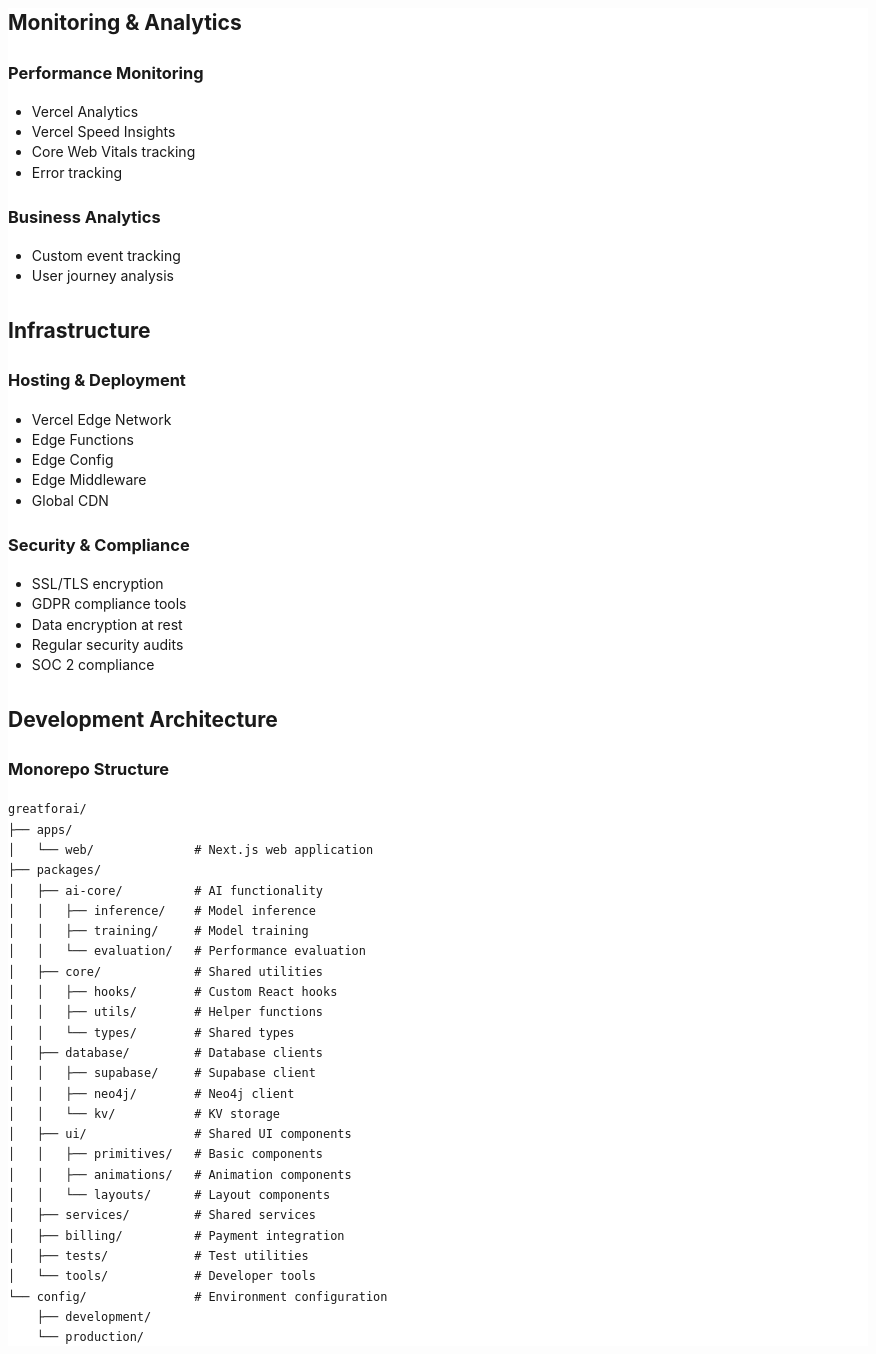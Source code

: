 ## Monitoring & Analytics

### Performance Monitoring
- Vercel Analytics
- Vercel Speed Insights
- Core Web Vitals tracking
- Error tracking

### Business Analytics
- Custom event tracking
- User journey analysis

## Infrastructure

### Hosting & Deployment
- Vercel Edge Network
- Edge Functions
- Edge Config
- Edge Middleware
- Global CDN

### Security & Compliance
- SSL/TLS encryption
- GDPR compliance tools
- Data encryption at rest
- Regular security audits
- SOC 2 compliance

## Development Architecture

### Monorepo Structure
```
greatforai/
├── apps/
│   └── web/              # Next.js web application
├── packages/
│   ├── ai-core/          # AI functionality
│   │   ├── inference/    # Model inference
│   │   ├── training/     # Model training
│   │   └── evaluation/   # Performance evaluation
│   ├── core/             # Shared utilities
│   │   ├── hooks/        # Custom React hooks
│   │   ├── utils/        # Helper functions
│   │   └── types/        # Shared types
│   ├── database/         # Database clients
│   │   ├── supabase/     # Supabase client
│   │   ├── neo4j/        # Neo4j client
│   │   └── kv/           # KV storage
│   ├── ui/               # Shared UI components
│   │   ├── primitives/   # Basic components
│   │   ├── animations/   # Animation components
│   │   └── layouts/      # Layout components
│   ├── services/         # Shared services
│   ├── billing/          # Payment integration
│   ├── tests/            # Test utilities
│   └── tools/            # Developer tools
└── config/               # Environment configuration
    ├── development/
    └── production/
```
